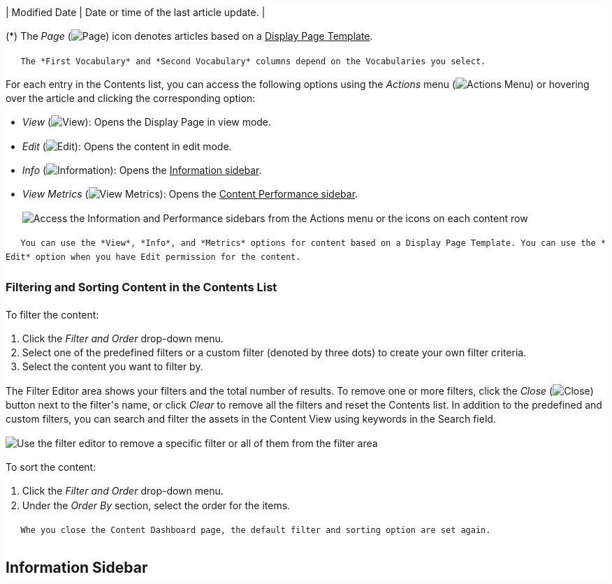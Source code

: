 | Modified Date | Date or time of the last article update. |

(*) The *Page* (![Page](../../images/icon-page.png)) icon denotes articles based on a [Display Page Template](../../site-building/displaying-content/using-display-page-templates/displaying-content-with-display-page-templates.md).

```note::
   The *First Vocabulary* and *Second Vocabulary* columns depend on the Vocabularies you select.
```

For each entry in the Contents list, you can access the following options using the *Actions* menu (![Actions Menu](../../images/icon-actions.png)) or hovering over the article and clicking the corresponding option:

- *View* (![View](../../images/icon-preview.png)): Opens the Display Page in view mode.
- *Edit* (![Edit](../../images/icon-edit.png)): Opens the content in edit mode.
- *Info* (![Information](../../images/icon-information.png)): Opens the [Information sidebar](#information-sidebar).
- *View Metrics* (![View Metrics](../../images/icon-analytics.png)): Opens the [Content Performance sidebar](#content-performance-sidebar).

    ![Access the Information and Performance sidebars from the Actions menu or the icons on each content row](./content-dashboard-interface/images/11.png)

```note::
   You can use the *View*, *Info*, and *Metrics* options for content based on a Display Page Template. You can use the *Edit* option when you have Edit permission for the content.
```

### Filtering and Sorting Content in the Contents List

To filter the content:

1. Click the *Filter and Order* drop-down menu.
1. Select one of the predefined filters or a custom filter (denoted by three dots) to create your own filter criteria.
1. Select the content you want to filter by.

The Filter Editor area shows your filters and the total number of results. To remove one or more filters, click the *Close* (![Close](../../images/icon-times.png)) button next to the filter's name, or click *Clear* to remove all the filters and reset the Contents list. In addition to the predefined and custom filters, you can search and filter the assets in the Content View using keywords in the Search field.

![Use the filter editor to remove a specific filter or all of them from the filter area](./content-dashboard-interface/images/01.png)

To sort the content:

1. Click the *Filter and Order* drop-down menu.
1. Under the *Order By* section, select the order for the items.

```note::
   Whe you close the Content Dashboard page, the default filter and sorting option are set again.
```

## Information Sidebar
